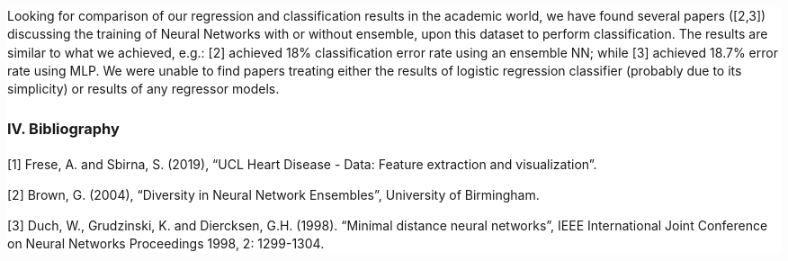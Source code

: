 Looking for comparison of our regression and classification results in the academic world, we have found several papers ([2,3]) discussing the training of Neural Networks with or without ensemble, upon this dataset to perform classification. The results are similar to what we achieved, e.g.: [2] achieved 18% classification error rate using an ensemble NN; while [3] achieved 18.7% error rate using MLP. We were unable to find papers treating either the results of logistic regression classifier (probably due to its simplicity) or results of any regressor models.

### IV. Bibliography

[1] Frese, A. and Sbirna, S. (2019), “UCL Heart Disease - Data: Feature extraction and visualization”.

[2] Brown, G. (2004), “Diversity in Neural Network Ensembles”, University of Birmingham.

[3] Duch, W., Grudzinski, K. and Diercksen, G.H. (1998). “Minimal distance neural networks”, IEEE International Joint Conference on Neural Networks Proceedings 1998, 2: 1299-1304.
